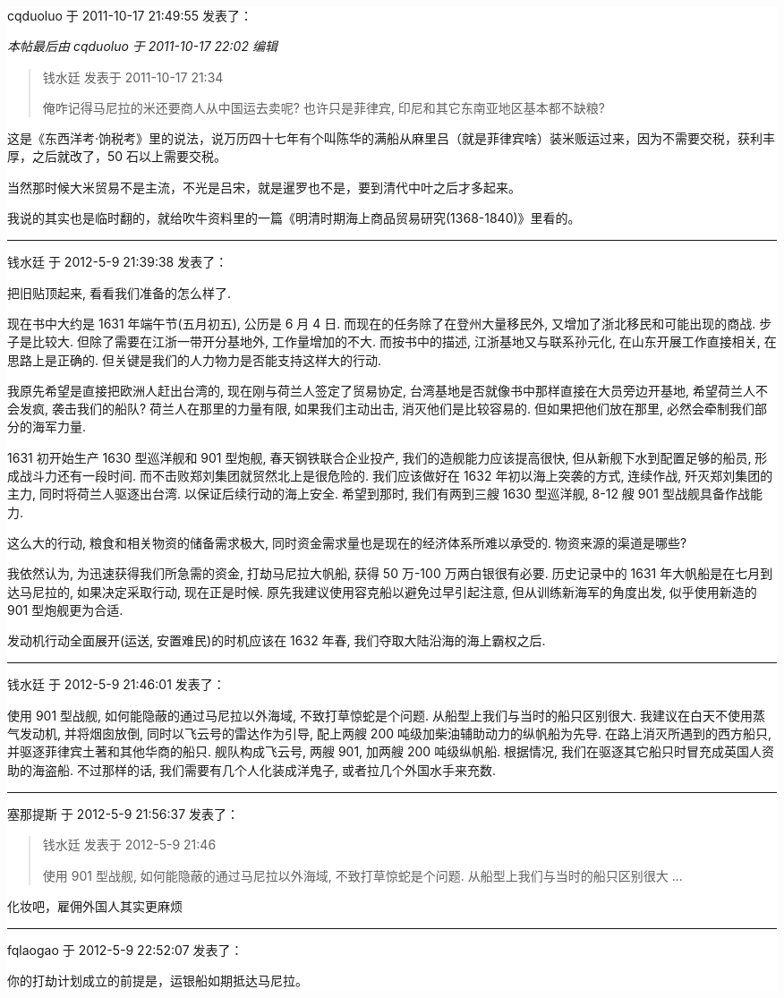 
cqduoluo 于 2011-10-17 21:49:55 发表了：

_本帖最后由 cqduoluo 于 2011-10-17 22:02 编辑_

> 钱水廷 发表于 2011-10-17 21:34
>
> 俺咋记得马尼拉的米还要商人从中国运去卖呢? 也许只是菲律宾, 印尼和其它东南亚地区基本都不缺粮?

这是《东西洋考·饷税考》里的说法，说万历四十七年有个叫陈华的满船从麻里吕（就是菲律宾啥）装米贩运过来，因为不需要交税，获利丰厚，之后就改了，50 石以上需要交税。

当然那时候大米贸易不是主流，不光是吕宋，就是暹罗也不是，要到清代中叶之后才多起来。

我说的其实也是临时翻的，就给吹牛资料里的一篇《明清时期海上商品贸易研究(1368-1840)》里看的。

---

钱水廷 于 2012-5-9 21:39:38 发表了：

把旧贴顶起来, 看看我们准备的怎么样了.

现在书中大约是 1631 年端午节(五月初五), 公历是 6 月 4 日. 而现在的任务除了在登州大量移民外, 又增加了浙北移民和可能出现的商战. 步子是比较大. 但除了需要在江浙一带开分基地外, 工作量增加的不大. 而按书中的描述, 江浙基地又与联系孙元化, 在山东开展工作直接相关, 在思路上是正确的. 但关键是我们的人力物力是否能支持这样大的行动.

我原先希望是直接把欧洲人赶出台湾的, 现在刚与荷兰人签定了贸易协定, 台湾基地是否就像书中那样直接在大员旁边开基地, 希望荷兰人不会发疯, 袭击我们的船队? 荷兰人在那里的力量有限, 如果我们主动出击, 消灭他们是比较容易的. 但如果把他们放在那里, 必然会牵制我们部分的海军力量.

1631 初开始生产 1630 型巡洋舰和 901 型炮舰, 春天钢铁联合企业投产, 我们的造舰能力应该提高很快, 但从新舰下水到配置足够的船员, 形成战斗力还有一段时间. 而不击败郑刘集团就贸然北上是很危险的. 我们应该做好在 1632 年初以海上突袭的方式, 连续作战, 歼灭郑刘集团的主力, 同时将荷兰人驱逐出台湾. 以保证后续行动的海上安全. 希望到那时, 我们有两到三艘 1630 型巡洋舰, 8-12 艘 901 型战舰具备作战能力.

这么大的行动, 粮食和相关物资的储备需求极大, 同时资金需求量也是现在的经济体系所难以承受的. 物资来源的渠道是哪些?

我依然认为, 为迅速获得我们所急需的资金, 打劫马尼拉大帆船, 获得 50 万-100 万两白银很有必要. 历史记录中的 1631 年大帆船是在七月到达马尼拉的, 如果决定采取行动, 现在正是时候. 原先我建议使用容克船以避免过早引起注意, 但从训练新海军的角度出发, 似乎使用新造的 901 型炮舰更为合适.

发动机行动全面展开(运送, 安置难民)的时机应该在 1632 年春, 我们夺取大陆沿海的海上霸权之后.

---

钱水廷 于 2012-5-9 21:46:01 发表了：

使用 901 型战舰, 如何能隐蔽的通过马尼拉以外海域, 不致打草惊蛇是个问题. 从船型上我们与当时的船只区别很大. 我建议在白天不使用蒸气发动机, 并将烟囱放倒, 同时以飞云号的雷达作为引导, 配上两艘 200 吨级加柴油辅助动力的纵帆船为先导. 在路上消灭所遇到的西方船只, 并驱逐菲律宾土著和其他华商的船只. 舰队构成飞云号, 两艘 901, 加两艘 200 吨级纵帆船. 根据情况, 我们在驱逐其它船只时冒充成英国人资助的海盗船. 不过那样的话, 我们需要有几个人化装成洋鬼子, 或者拉几个外国水手来充数.

---

塞那提斯 于 2012-5-9 21:56:37 发表了：

> 钱水廷 发表于 2012-5-9 21:46
>
> 使用 901 型战舰, 如何能隐蔽的通过马尼拉以外海域, 不致打草惊蛇是个问题. 从船型上我们与当时的船只区别很大 ...

化妆吧，雇佣外国人其实更麻烦

---

fqlaogao 于 2012-5-9 22:52:07 发表了：

你的打劫计划成立的前提是，运银船如期抵达马尼拉。
